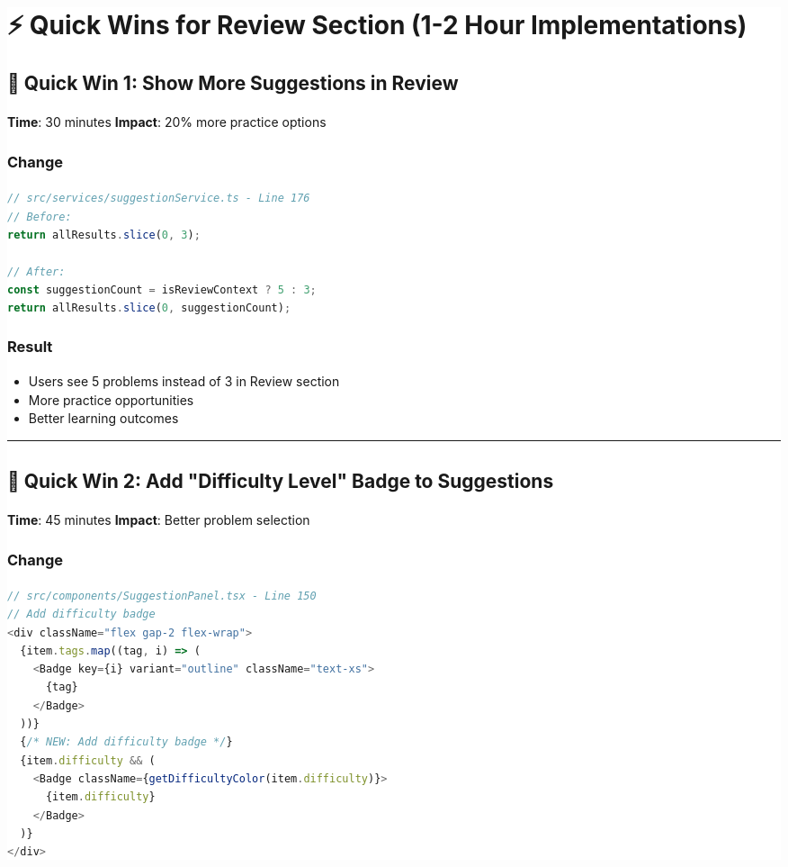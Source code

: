 # ⚡ Quick Wins for Review Section (1-2 Hour Implementations)

## 🎯 Quick Win 1: Show More Suggestions in Review

**Time**: 30 minutes
**Impact**: 20% more practice options

### Change
```typescript
// src/services/suggestionService.ts - Line 176
// Before:
return allResults.slice(0, 3);

// After:
const suggestionCount = isReviewContext ? 5 : 3;
return allResults.slice(0, suggestionCount);
```

### Result
- Users see 5 problems instead of 3 in Review section
- More practice opportunities
- Better learning outcomes

---

## 🎯 Quick Win 2: Add "Difficulty Level" Badge to Suggestions

**Time**: 45 minutes
**Impact**: Better problem selection

### Change
```typescript
// src/components/SuggestionPanel.tsx - Line 150
// Add difficulty badge
<div className="flex gap-2 flex-wrap">
  {item.tags.map((tag, i) => (
    <Badge key={i} variant="outline" className="text-xs">
      {tag}
    </Badge>
  ))}
  {/* NEW: Add difficulty badge */}
  {item.difficulty && (
    <Badge className={getDifficultyColor(item.difficulty)}>
      {item.difficulty}
    </Badge>
  )}
</div>
```

